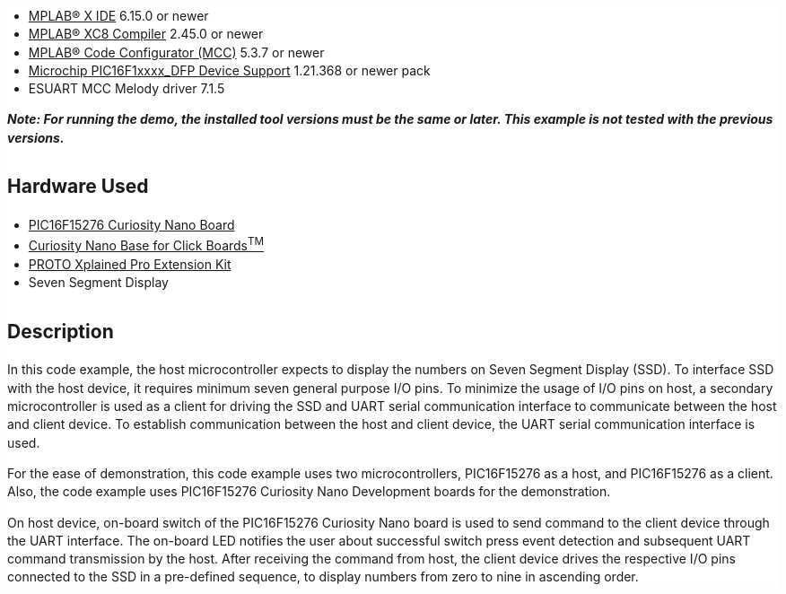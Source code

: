 * [MPLAB® X IDE](https://www.microchip.com/mplab/mplab-x-ide) 6.15.0 or newer
* [MPLAB® XC8 Compiler](https://www.microchip.com/mplab/compilers) 2.45.0 or newer
* [MPLAB® Code Configurator (MCC)](https://www.microchip.com/mplab/mplab-code-configurator) 5.3.7 or newer
* [Microchip PIC16F1xxxx_DFP Device Support](https://packs.download.microchip.com/) 1.21.368 or newer pack
* ESUART MCC Melody driver 7.1.5

***Note: For running the demo, the installed tool versions must be the same or later. This example is not tested with the previous versions.***

## Hardware Used

* [PIC16F15276 Curiosity Nano Board](https://www.microchip.com/en-us/development-tool/EV35F40A)
* [Curiosity Nano Base for Click Boards<sup>TM</sup>](https://www.microchip.com/en-us/development-tool/AC164162)
* [PROTO Xplained Pro Extension Kit](https://www.microchip.com/en-us/development-tool/ATPROTO1-XPRO "PROTO Xplained Pro Extension Kit")
* Seven Segment Display

## Description

In this code example, the host microcontroller expects to display the numbers on Seven Segment Display (SSD). To interface SSD with the host device, it requires minimum seven general purpose I/O pins. To minimize the usage of I/O pins on host, a secondary microcontroller is used as a client for driving the SSD and UART serial communication interface to communicate between the host and client device. To establish communication between the host and client device, the UART serial communication interface is used.

For the ease of demonstration, this code example uses two microcontrollers, PIC16F15276 as a host, and PIC16F15276 as a client. Also, the code example uses PIC16F15276 Curiosity Nano Development boards for the demonstration.

On host device, on-board switch of the PIC16F15276 Curiosity Nano board is used to send command to the client device through the UART interface. The on-board LED notifies the user about successful switch press event detection and subsequent UART command transmission by the host. After receiving the command from host, the client device drives the respective I/O pins connected to the SSD in a pre-defined sequence, to display numbers from zero to nine in ascending order.

<p align="left">